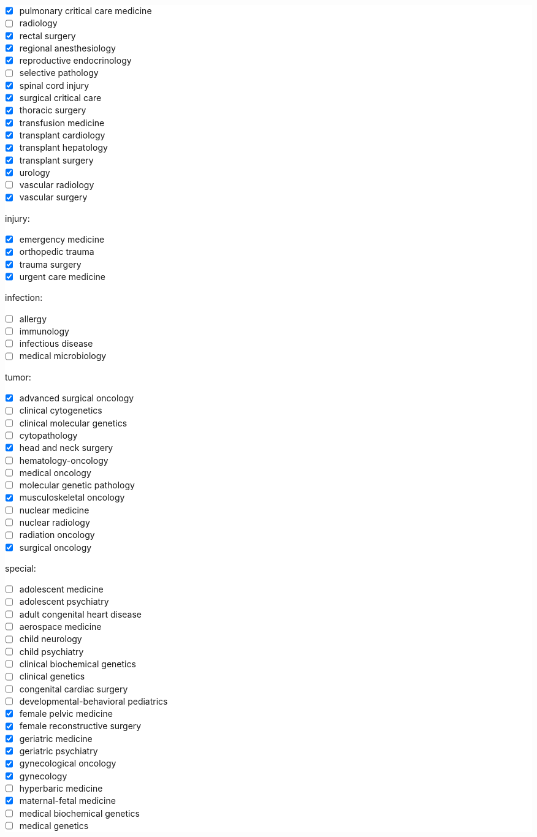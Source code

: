  - [x] pulmonary critical care medicine
 - [ ] radiology
 - [x] rectal surgery
 - [x] regional anesthesiology
 - [x] reproductive endocrinology
 - [ ] selective pathology
 - [x] spinal cord injury
 - [x] surgical critical care
 - [x] thoracic surgery
 - [x] transfusion medicine
 - [x] transplant cardiology
 - [x] transplant hepatology
 - [x] transplant surgery
 - [x] urology
 - [ ] vascular radiology
 - [x] vascular surgery

injury:
 - [x] emergency medicine
 - [x] orthopedic trauma
 - [x] trauma surgery
 - [x] urgent care medicine

infection:
 - [ ] allergy
 - [ ] immunology
 - [ ] infectious disease
 - [ ] medical microbiology

tumor:
 - [x] advanced surgical oncology
 - [ ] clinical cytogenetics
 - [ ] clinical molecular genetics
 - [ ] cytopathology
 - [x] head and neck surgery
 - [ ] hematology-oncology
 - [ ] medical oncology
 - [ ] molecular genetic pathology
 - [x] musculoskeletal oncology
 - [ ] nuclear medicine
 - [ ] nuclear radiology
 - [ ] radiation oncology
 - [x] surgical oncology

special:
 - [ ] adolescent medicine
 - [ ] adolescent psychiatry
 - [ ] adult congenital heart disease
 - [ ] aerospace medicine
 - [ ] child neurology
 - [ ] child psychiatry
 - [ ] clinical biochemical genetics
 - [ ] clinical genetics
 - [ ] congenital cardiac surgery
 - [ ] developmental-behavioral pediatrics
 - [x] female pelvic medicine
 - [x] female reconstructive surgery
 - [x] geriatric medicine
 - [x] geriatric psychiatry
 - [x] gynecological oncology
 - [x] gynecology
 - [ ] hyperbaric medicine
 - [x] maternal-fetal medicine
 - [ ] medical biochemical genetics
 - [ ] medical genetics